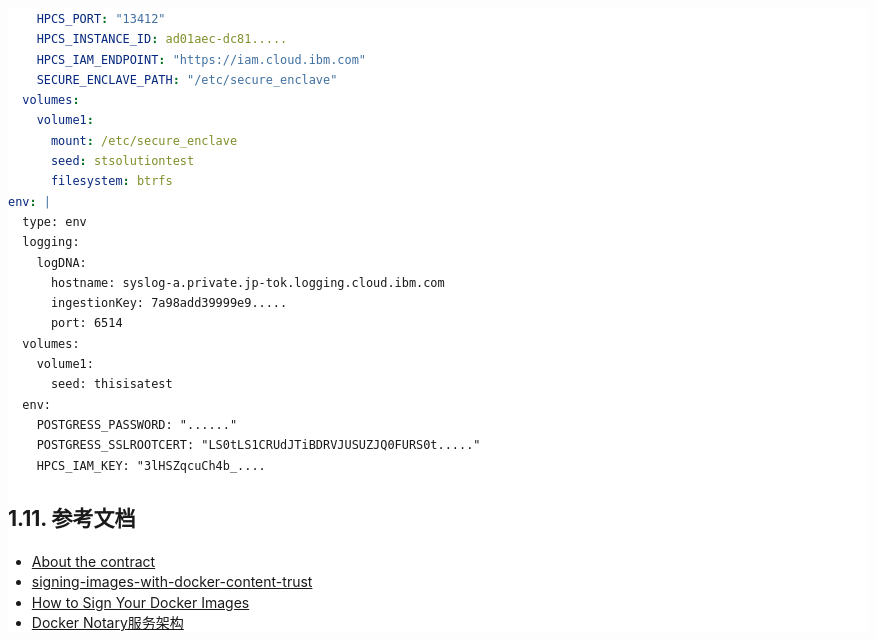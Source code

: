 ```yaml
    HPCS_PORT: "13412"
    HPCS_INSTANCE_ID: ad01aec-dc81.....
    HPCS_IAM_ENDPOINT: "https://iam.cloud.ibm.com"
    SECURE_ENCLAVE_PATH: "/etc/secure_enclave"
  volumes:
    volume1:
      mount: /etc/secure_enclave
      seed: stsolutiontest
      filesystem: btrfs
env: |
  type: env
  logging:
    logDNA:
      hostname: syslog-a.private.jp-tok.logging.cloud.ibm.com
      ingestionKey: 7a98add39999e9.....
      port: 6514
  volumes:
    volume1:
      seed: thisisatest
  env:
    POSTGRESS_PASSWORD: "......"
    POSTGRESS_SSLROOTCERT: "LS0tLS1CRUdJTiBDRVJUSUZJQ0FURS0t....."
    HPCS_IAM_KEY: "3lHSZqcuCh4b_....
```


## 1.11. 参考文档
- [About the contract](https://cloud.ibm.com/docs/vpc?topic=vpc-about-contract_se#hpcr_contract_encrypt_workload)
- [signing-images-with-docker-content-trust](https://docs.docker.com/engine/security/trust/#signing-images-with-docker-content-trust) 
- [How to Sign Your Docker Images](https://www.cloudsavvyit.com/12388/how-to-sign-your-docker-images-to-increase-trust)
- [Docker Notary服务架构](https://blog.csdn.net/weixin_41335923/article/details/121702125)
